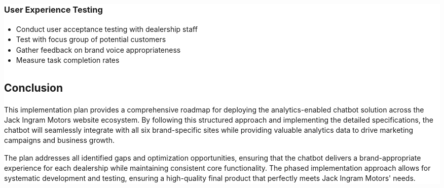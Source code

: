 ### User Experience Testing
- Conduct user acceptance testing with dealership staff
- Test with focus group of potential customers
- Gather feedback on brand voice appropriateness
- Measure task completion rates

## Conclusion

This implementation plan provides a comprehensive roadmap for deploying the analytics-enabled chatbot solution across the Jack Ingram Motors website ecosystem. By following this structured approach and implementing the detailed specifications, the chatbot will seamlessly integrate with all six brand-specific sites while providing valuable analytics data to drive marketing campaigns and business growth.

The plan addresses all identified gaps and optimization opportunities, ensuring that the chatbot delivers a brand-appropriate experience for each dealership while maintaining consistent core functionality. The phased implementation approach allows for systematic development and testing, ensuring a high-quality final product that perfectly meets Jack Ingram Motors' needs.
